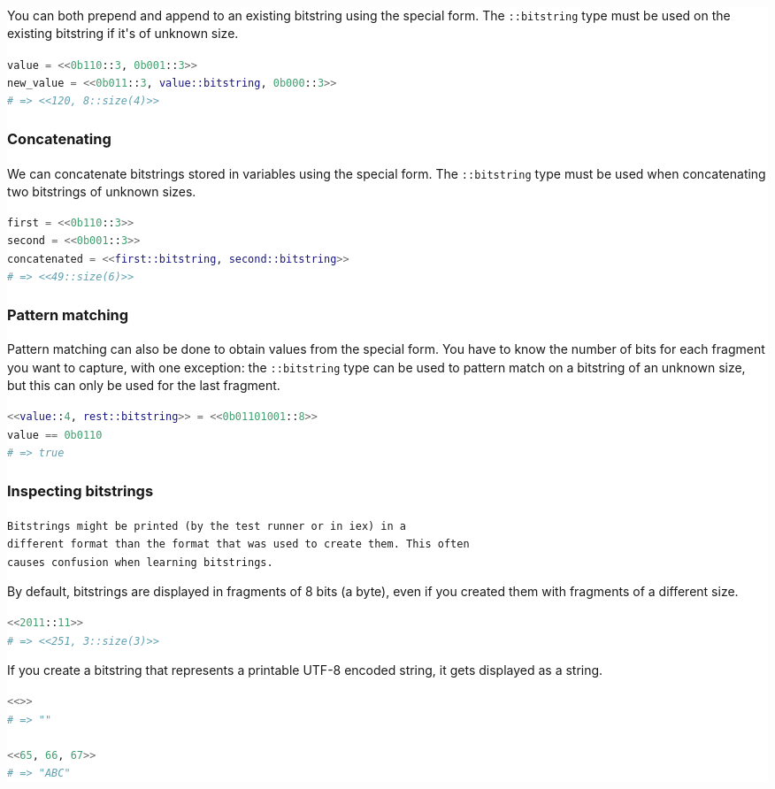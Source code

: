 You can both prepend and append to an existing bitstring using the special form. The `::bitstring` type must be used on the existing bitstring if it's of unknown size.

```elixir
value = <<0b110::3, 0b001::3>>
new_value = <<0b011::3, value::bitstring, 0b000::3>>
# => <<120, 8::size(4)>>
```

### Concatenating

We can concatenate bitstrings stored in variables using the special form. The `::bitstring` type must be used when concatenating two bitstrings of unknown sizes.

```elixir
first = <<0b110::3>>
second = <<0b001::3>>
concatenated = <<first::bitstring, second::bitstring>>
# => <<49::size(6)>>
```

### Pattern matching

Pattern matching can also be done to obtain values from the special form. You have to know the number of bits for each fragment you want to capture, with one exception: the `::bitstring` type can be used to pattern match on a bitstring of an unknown size, but this can only be used for the last fragment.

```elixir
<<value::4, rest::bitstring>> = <<0b01101001::8>>
value == 0b0110
# => true
```

### Inspecting bitstrings

```exercism/note
Bitstrings might be printed (by the test runner or in iex) in a
different format than the format that was used to create them. This often
causes confusion when learning bitstrings.
```

By default, bitstrings are displayed in fragments of 8 bits (a byte), even if you created them with fragments of a different size.

```elixir
<<2011::11>>
# => <<251, 3::size(3)>>
```

If you create a bitstring that represents a printable UTF-8 encoded string, it gets displayed as a string.

```elixir
<<>>
# => ""

<<65, 66, 67>>
# => "ABC"
```
